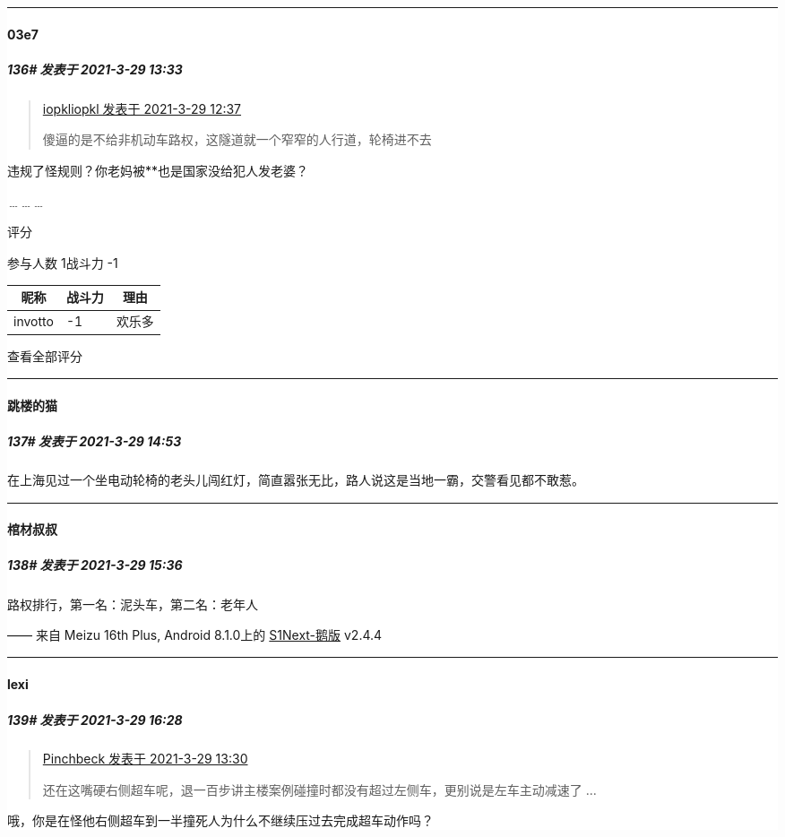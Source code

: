 
-----

####  03e7  
##### 136#       发表于 2021-3-29 13:33


<blockquote><a href="httphttps://bbs.saraba1st.com/2b/forum.php?mod=redirect&amp;goto=findpost&amp;pid=50766652&amp;ptid=1995122" target="_blank">iopkliopkl 发表于 2021-3-29 12:37</a>

傻逼的是不给非机动车路权，这隧道就一个窄窄的人行道，轮椅进不去</blockquote>
违规了怪规则？你老妈被**也是国家没给犯人发老婆？


﹍﹍﹍

评分


 参与人数 1战斗力 -1

|昵称|战斗力|理由|
|----|---|---|
| invotto|-1|欢乐多|


查看全部评分


-----

####  跳楼的猫  
##### 137#       发表于 2021-3-29 14:53


在上海见过一个坐电动轮椅的老头儿闯红灯，简直嚣张无比，路人说这是当地一霸，交警看见都不敢惹。


-----

####  棺材叔叔  
##### 138#       发表于 2021-3-29 15:36


路权排行，第一名：泥头车，第二名：老年人

—— 来自 Meizu 16th Plus, Android 8.1.0上的 [S1Next-鹅版](https://github.com/ykrank/S1-Next/releases) v2.4.4


-----

####  lexi  
##### 139#       发表于 2021-3-29 16:28


<blockquote><a href="httphttps://bbs.saraba1st.com/2b/forum.php?mod=redirect&amp;goto=findpost&amp;pid=50767239&amp;ptid=1995122" target="_blank">Pinchbeck 发表于 2021-3-29 13:30</a>

还在这嘴硬右侧超车呢，退一百步讲主楼案例碰撞时都没有超过左侧车，更别说是左车主动减速了 ...</blockquote>
哦，你是在怪他右侧超车到一半撞死人为什么不继续压过去完成超车动作吗？
